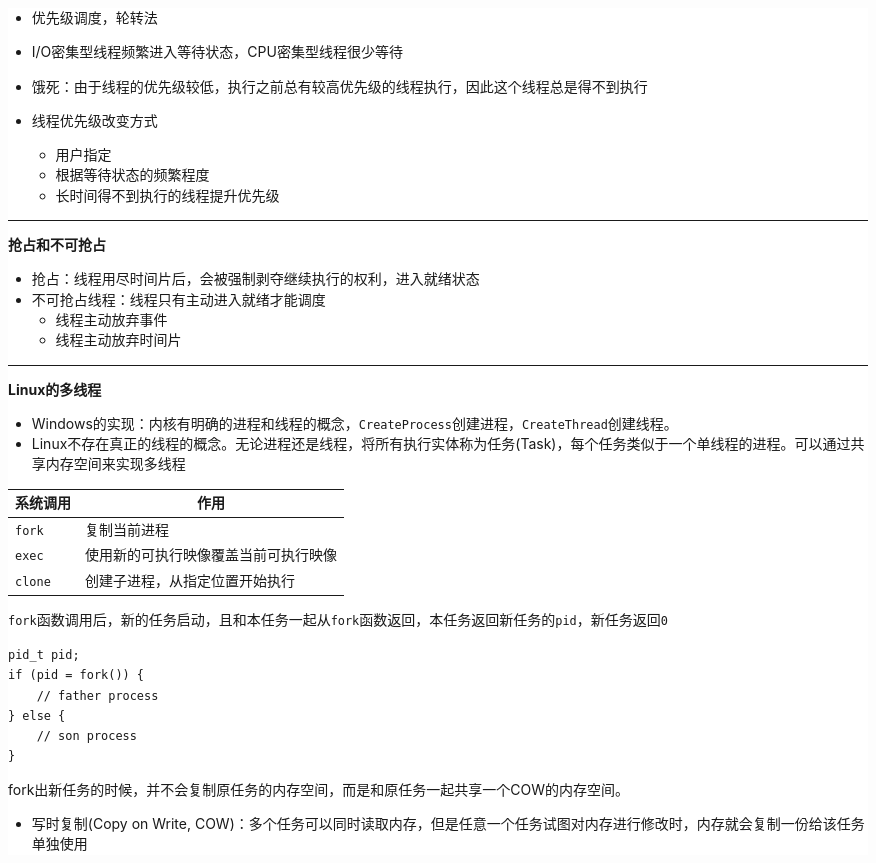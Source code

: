 - 优先级调度，轮转法
- I/O密集型线程频繁进入等待状态，CPU密集型线程很少等待
- 饿死：由于线程的优先级较低，执行之前总有较高优先级的线程执行，因此这个线程总是得不到执行

- 线程优先级改变方式
	- 用户指定
	- 根据等待状态的频繁程度
	- 长时间得不到执行的线程提升优先级
---

**抢占和不可抢占**
- 抢占：线程用尽时间片后，会被强制剥夺继续执行的权利，进入就绪状态
- 不可抢占线程：线程只有主动进入就绪才能调度
	- 线程主动放弃事件
	- 线程主动放弃时间片

---

**Linux的多线程**
- Windows的实现：内核有明确的进程和线程的概念，`CreateProcess`创建进程，`CreateThread`创建线程。
- Linux不存在真正的线程的概念。无论进程还是线程，将所有执行实体称为任务(Task)，每个任务类似于一个单线程的进程。可以通过共享内存空间来实现多线程

| 系统调用 | 作用 |
| --- | --- |
| `fork` | 复制当前进程 |
| `exec` | 使用新的可执行映像覆盖当前可执行映像 |
| `clone`| 创建子进程，从指定位置开始执行 |

`fork`函数调用后，新的任务启动，且和本任务一起从`fork`函数返回，本任务返回新任务的`pid`，新任务返回`0`
```
pid_t pid;
if (pid = fork()) {
	// father process
} else {
	// son process
}
```
fork出新任务的时候，并不会复制原任务的内存空间，而是和原任务一起共享一个COW的内存空间。
- 写时复制(Copy on Write, COW)：多个任务可以同时读取内存，但是任意一个任务试图对内存进行修改时，内存就会复制一份给该任务单独使用


